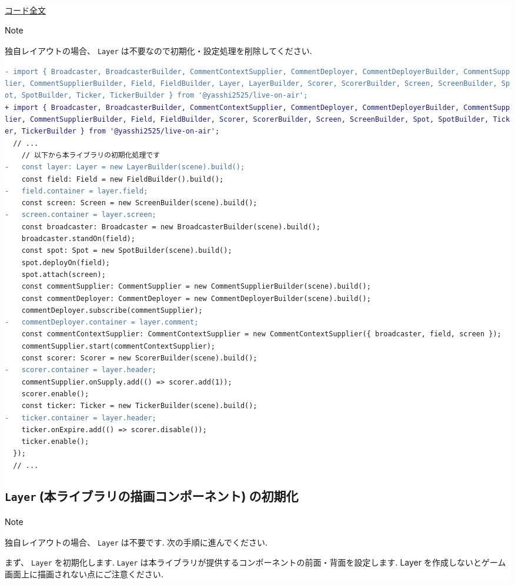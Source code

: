 [コード全文](https://github.com/yasshi2525/live-on-air/blob/main/sample/src/migrate.scene.ts)

> [!NOTE]
> 独自レイアウトの場合、 `Layer` は不要なので初期化・設定処理を削除してください.
> ```diff typescript
> - import { Broadcaster, BroadcasterBuilder, CommentContextSupplier, CommentDeployer, CommentDeployerBuilder, CommentSupplier, CommentSupplierBuilder, Field, FieldBuilder, Layer, LayerBuilder, Scorer, ScorerBuilder, Screen, ScreenBuilder, Spot, SpotBuilder, Ticker, TickerBuilder } from '@yasshi2525/live-on-air';
> + import { Broadcaster, BroadcasterBuilder, CommentContextSupplier, CommentDeployer, CommentDeployerBuilder, CommentSupplier, CommentSupplierBuilder, Field, FieldBuilder, Scorer, ScorerBuilder, Screen, ScreenBuilder, Spot, SpotBuilder, Ticker, TickerBuilder } from '@yasshi2525/live-on-air';
>   // ...
>     // 以下から本ライブラリの初期化処理です
> -   const layer: Layer = new LayerBuilder(scene).build();
>     const field: Field = new FieldBuilder().build();
> -   field.container = layer.field;
>     const screen: Screen = new ScreenBuilder(scene).build();
> -   screen.container = layer.screen;
>     const broadcaster: Broadcaster = new BroadcasterBuilder(scene).build();
>     broadcaster.standOn(field);
>     const spot: Spot = new SpotBuilder(scene).build();
>     spot.deployOn(field);
>     spot.attach(screen);
>     const commentSupplier: CommentSupplier = new CommentSupplierBuilder(scene).build();
>     const commentDeployer: CommentDeployer = new CommentDeployerBuilder(scene).build();
>     commentDeployer.subscribe(commentSupplier);
> -   commentDeployer.container = layer.comment;
>     const commentContextSupplier: CommentContextSupplier = new CommentContextSupplier({ broadcaster, field, screen });
>     commentSupplier.start(commentContextSupplier);
>     const scorer: Scorer = new ScorerBuilder(scene).build();
> -   scorer.container = layer.header;
>     commentSupplier.onSupply.add(() => scorer.add(1));
>     scorer.enable();
>     const ticker: Ticker = new TickerBuilder(scene).build();
> -   ticker.container = layer.header;
>     ticker.onExpire.add(() => scorer.disable());
>     ticker.enable();
>   });
>   // ...
> ```

## `Layer` (本ライブラリの描画コンポーネント) の初期化

> [!NOTE]
> 独自レイアウトの場合、 `Layer` は不要です. 次の手順に進んでください.

まず、 `Layer` を初期化します.
`Layer` は本ライブラリが提供するコンポーネントの前面・背面を設定します.
Layer を作成しないとゲーム画面上に描画されない点にご注意ください.
